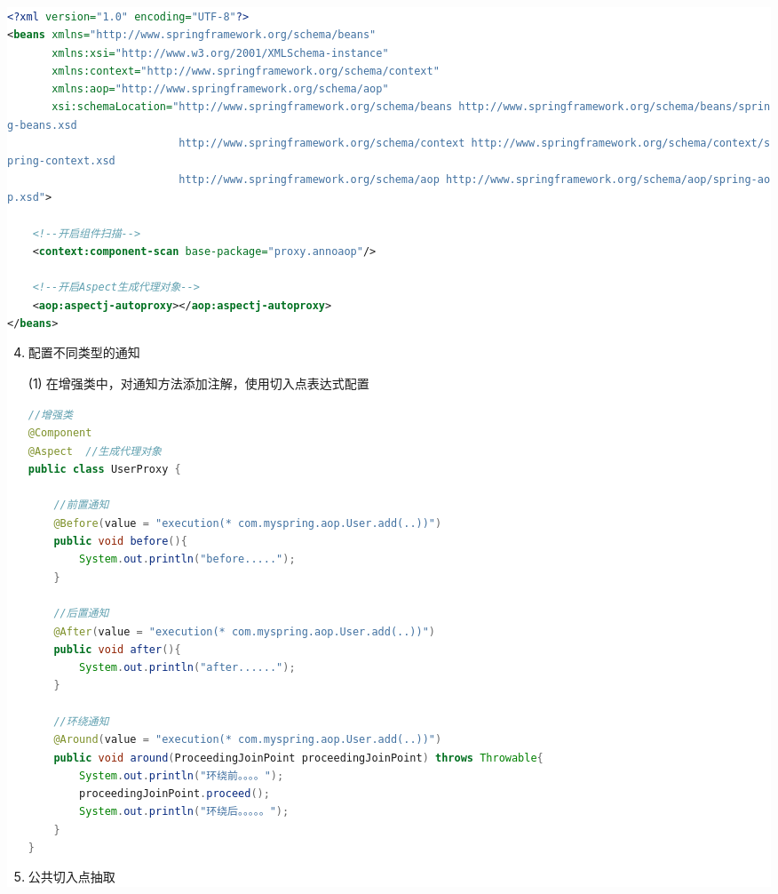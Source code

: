    ```xml
   <?xml version="1.0" encoding="UTF-8"?>
   <beans xmlns="http://www.springframework.org/schema/beans"
          xmlns:xsi="http://www.w3.org/2001/XMLSchema-instance"
          xmlns:context="http://www.springframework.org/schema/context"
          xmlns:aop="http://www.springframework.org/schema/aop"
          xsi:schemaLocation="http://www.springframework.org/schema/beans http://www.springframework.org/schema/beans/spring-beans.xsd
                              http://www.springframework.org/schema/context http://www.springframework.org/schema/context/spring-context.xsd
                              http://www.springframework.org/schema/aop http://www.springframework.org/schema/aop/spring-aop.xsd">
   
       <!--开启组件扫描-->
       <context:component-scan base-package="proxy.annoaop"/>
   
       <!--开启Aspect生成代理对象-->
       <aop:aspectj-autoproxy></aop:aspectj-autoproxy>
   </beans>
   ```

4. 配置不同类型的通知

   (1) 在增强类中，对通知方法添加注解，使用切入点表达式配置

   ```java
   //增强类
   @Component
   @Aspect  //生成代理对象
   public class UserProxy {
   
       //前置通知
       @Before(value = "execution(* com.myspring.aop.User.add(..))")
       public void before(){
           System.out.println("before.....");
       }
   
       //后置通知
       @After(value = "execution(* com.myspring.aop.User.add(..))")
       public void after(){
           System.out.println("after......");
       }
   
       //环绕通知
       @Around(value = "execution(* com.myspring.aop.User.add(..))")
       public void around(ProceedingJoinPoint proceedingJoinPoint) throws Throwable{
           System.out.println("环绕前。。。。");
           proceedingJoinPoint.proceed();
           System.out.println("环绕后。。。。。");
       }
   }
   ```

5. 公共切入点抽取
